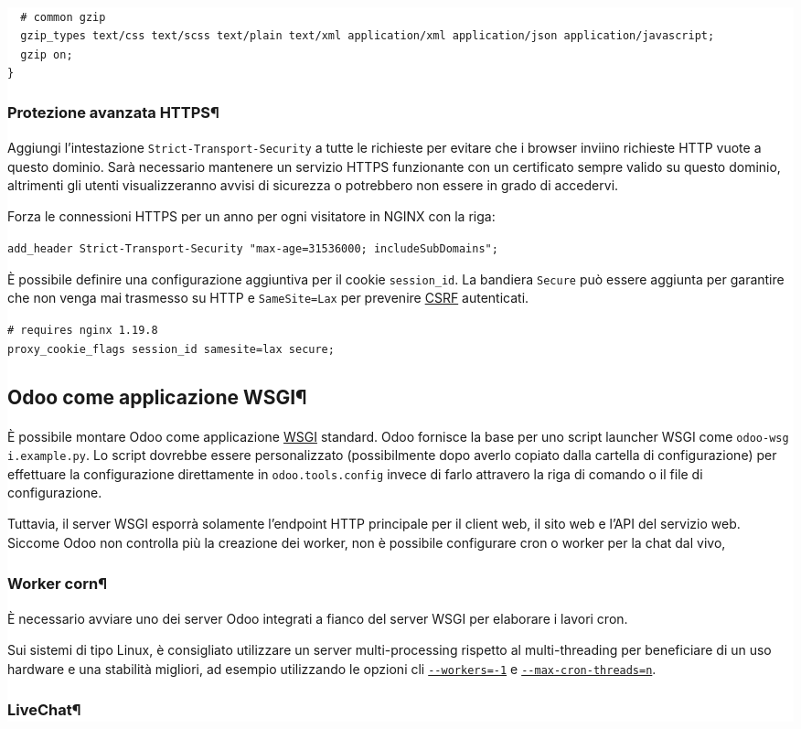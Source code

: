       # common gzip
      gzip_types text/css text/scss text/plain text/xml application/xml application/json application/javascript;
      gzip on;
    }
    

### Protezione avanzata HTTPS¶

Aggiungi l’intestazione `Strict-Transport-Security` a tutte le richieste per evitare che i browser inviino richieste HTTP vuote a questo dominio. Sarà necessario mantenere un servizio HTTPS funzionante con un certificato sempre valido su questo dominio, altrimenti gli utenti visualizzeranno avvisi di sicurezza o potrebbero non essere in grado di accedervi.

Forza le connessioni HTTPS per un anno per ogni visitatore in NGINX con la riga:
    
    
    add_header Strict-Transport-Security "max-age=31536000; includeSubDomains";
    

È possibile definire una configurazione aggiuntiva per il cookie `session_id`. La bandiera `Secure` può essere aggiunta per garantire che non venga mai trasmesso su HTTP e `SameSite=Lax` per prevenire [CSRF](https://en.wikipedia.org/wiki/Cross-site_request_forgery) autenticati.
    
    
    # requires nginx 1.19.8
    proxy_cookie_flags session_id samesite=lax secure;
    

## Odoo come applicazione WSGI¶

È possibile montare Odoo come applicazione [WSGI](https://wsgi.readthedocs.org/) standard. Odoo fornisce la base per uno script launcher WSGI come `odoo-wsgi.example.py`. Lo script dovrebbe essere personalizzato (possibilmente dopo averlo copiato dalla cartella di configurazione) per effettuare la configurazione direttamente in `odoo.tools.config` invece di farlo attravero la riga di comando o il file di configurazione.

Tuttavia, il server WSGI esporrà solamente l’endpoint HTTP principale per il client web, il sito web e l’API del servizio web. Siccome Odoo non controlla più la creazione dei worker, non è possibile configurare cron o worker per la chat dal vivo,

### Worker corn¶

È necessario avviare uno dei server Odoo integrati a fianco del server WSGI per elaborare i lavori cron.

Sui sistemi di tipo Linux, è consigliato utilizzare un server multi-processing rispetto al multi-threading per beneficiare di un uso hardware e una stabilità migliori, ad esempio utilizzando le opzioni cli [`--workers=-1`](../../developer/reference/cli.html#cmdoption-odoo-bin-workers) e [`--max-cron-threads=n`](../../developer/reference/cli.html#cmdoption-odoo-bin-max-cron-threads).

### LiveChat¶
